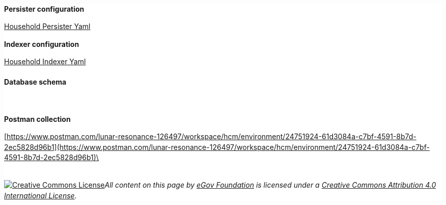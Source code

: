 **Persister configuration**

[Household Persister Yaml](https://github.com/egovernments/health-campaign-config/blob/DEMO/egov-persister/household-persister.yml)

**Indexer configuration**

[Household Indexer Yaml](https://github.com/egovernments/health-campaign-config/blob/DEMO/egov-indexer/household-indexer.yml)

#### Database schema

<figure><img src="https://lh5.googleusercontent.com/OwISCIjoHvJKrm3GFVnfHgcXEfQE0rWc2w4v_TsDA2eS3mcaLjA0eXVwOm5qOESly-xGnOzhW-HMUdASnhoFKbRv3JcQruYZ-voZNI75MqKbmwmG_8GUPlFLgRpVOyzan4bxKAFweUbLXLvGLoizYc8" alt=""><figcaption></figcaption></figure>

**Postman collection**

[https://www.postman.com/lunar-resonance-126497/workspace/hcm/environment/24751924-61d3084a-c7bf-4591-8b7d-2ec5828d96b1](https://www.postman.com/lunar-resonance-126497/workspace/hcm/environment/24751924-61d3084a-c7bf-4591-8b7d-2ec5828d96b1)\


[\
](https://github.com/egovernments/health-campaign-services/blob/demo/health-services/individual/src/main/resources/individual-persister.yml)[![Creative Commons License](https://i.creativecommons.org/l/by/4.0/80x15.png)_​_](http://creativecommons.org/licenses/by/4.0/)_All content on this page by_ [_eGov Foundation_](https://egov.org.in/) _is licensed under a_ [_Creative Commons Attribution 4.0 International License_](http://creativecommons.org/licenses/by/4.0/)_._
